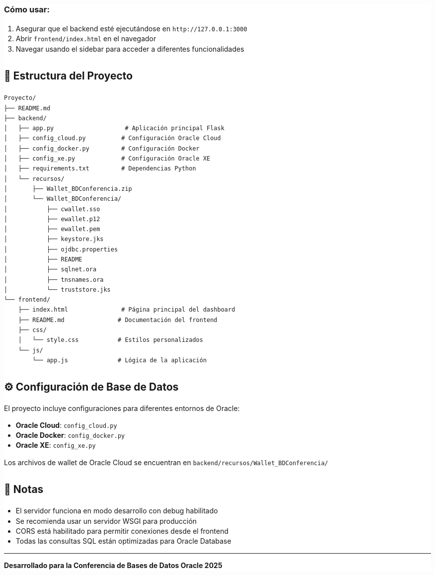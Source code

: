 ### Cómo usar:
1. Asegurar que el backend esté ejecutándose en `http://127.0.0.1:3000`
2. Abrir `frontend/index.html` en el navegador
3. Navegar usando el sidebar para acceder a diferentes funcionalidades

## 📁 Estructura del Proyecto

```
Proyecto/
├── README.md
├── backend/
│   ├── app.py                    # Aplicación principal Flask
│   ├── config_cloud.py          # Configuración Oracle Cloud
│   ├── config_docker.py         # Configuración Docker
│   ├── config_xe.py             # Configuración Oracle XE
│   ├── requirements.txt         # Dependencias Python
│   └── recursos/
│       ├── Wallet_BDConferencia.zip
│       └── Wallet_BDConferencia/
│           ├── cwallet.sso
│           ├── ewallet.p12
│           ├── ewallet.pem
│           ├── keystore.jks
│           ├── ojdbc.properties
│           ├── README
│           ├── sqlnet.ora
│           ├── tnsnames.ora
│           └── truststore.jks
└── frontend/
    ├── index.html               # Página principal del dashboard
    ├── README.md               # Documentación del frontend
    ├── css/
    │   └── style.css           # Estilos personalizados
    └── js/
        └── app.js              # Lógica de la aplicación
```

## ⚙️ Configuración de Base de Datos

El proyecto incluye configuraciones para diferentes entornos de Oracle:
- **Oracle Cloud**: `config_cloud.py`
- **Oracle Docker**: `config_docker.py` 
- **Oracle XE**: `config_xe.py`

Los archivos de wallet de Oracle Cloud se encuentran en `backend/recursos/Wallet_BDConferencia/`

## 📝 Notas

- El servidor funciona en modo desarrollo con debug habilitado
- Se recomienda usar un servidor WSGI para producción
- CORS está habilitado para permitir conexiones desde el frontend
- Todas las consultas SQL están optimizadas para Oracle Database

---

**Desarrollado para la Conferencia de Bases de Datos Oracle 2025**